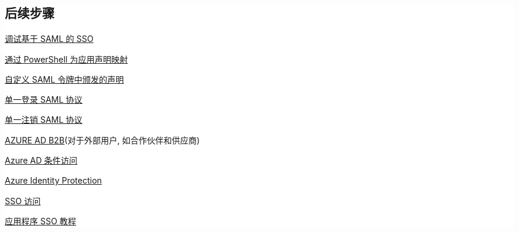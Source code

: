 ## <a name="next-steps"></a>后续步骤

[调试基于 SAML 的 SSO](https://docs.microsoft.com/azure/active-directory/develop/active-directory-saml-debugging)

[通过 PowerShell 为应用声明映射](https://docs.microsoft.com/azure/active-directory/active-directory-claims-mapping)

[自定义 SAML 令牌中颁发的声明](https://docs.microsoft.com/azure/active-directory/develop/active-directory-saml-claims-customization)

[单一登录 SAML 协议](https://docs.microsoft.com/azure/active-directory/develop/active-directory-single-sign-on-protocol-reference)

[单一注销 SAML 协议](https://docs.microsoft.com/azure/active-directory/develop/active-directory-single-sign-out-protocol-reference)

[AZURE AD B2B](https://docs.microsoft.com/azure/active-directory/active-directory-b2b-what-is-azure-ad-b2b)(对于外部用户, 如合作伙伴和供应商)

[Azure AD 条件访问](https://docs.microsoft.com/azure/active-directory/active-directory-conditional-access-azure-portal)

[Azure Identity Protection](https://docs.microsoft.com/azure/active-directory/active-directory-identityprotection)

[SSO 访问](https://docs.microsoft.com/azure/active-directory/active-directory-appssoaccess-whatis)

[应用程序 SSO 教程](https://docs.microsoft.com/azure/active-directory/saas-apps/tutorial-list)
